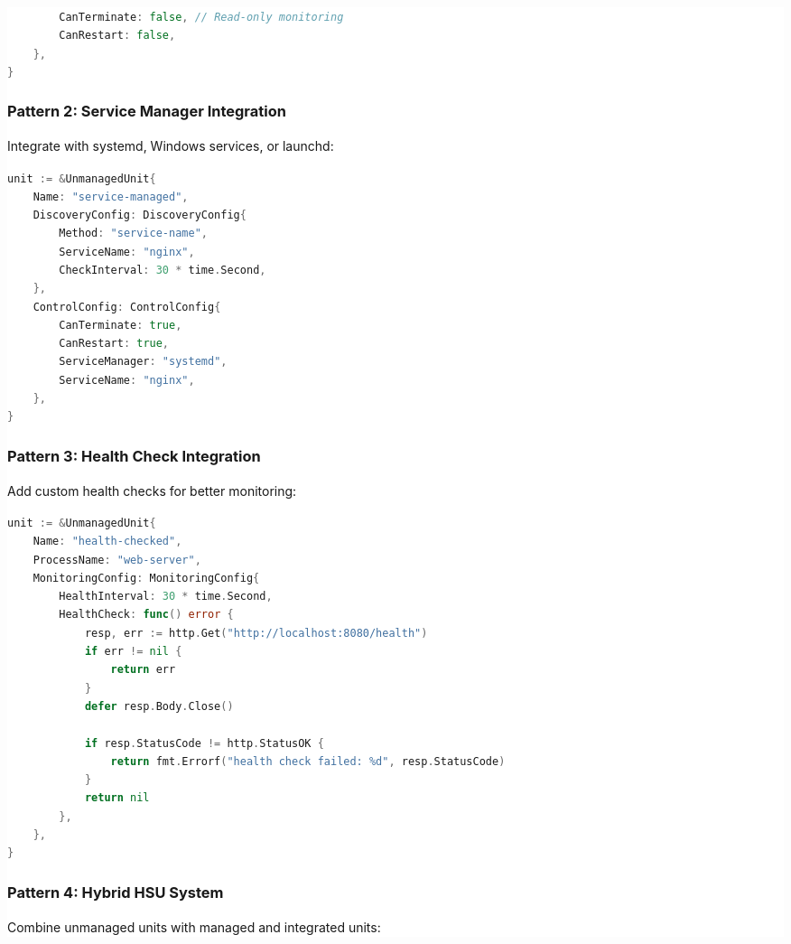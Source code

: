 ```go
        CanTerminate: false, // Read-only monitoring
        CanRestart: false,
    },
}
```

### Pattern 2: Service Manager Integration
Integrate with systemd, Windows services, or launchd:

```go
unit := &UnmanagedUnit{
    Name: "service-managed",
    DiscoveryConfig: DiscoveryConfig{
        Method: "service-name",
        ServiceName: "nginx",
        CheckInterval: 30 * time.Second,
    },
    ControlConfig: ControlConfig{
        CanTerminate: true,
        CanRestart: true,
        ServiceManager: "systemd",
        ServiceName: "nginx",
    },
}
```

### Pattern 3: Health Check Integration
Add custom health checks for better monitoring:

```go
unit := &UnmanagedUnit{
    Name: "health-checked",
    ProcessName: "web-server",
    MonitoringConfig: MonitoringConfig{
        HealthInterval: 30 * time.Second,
        HealthCheck: func() error {
            resp, err := http.Get("http://localhost:8080/health")
            if err != nil {
                return err
            }
            defer resp.Body.Close()
            
            if resp.StatusCode != http.StatusOK {
                return fmt.Errorf("health check failed: %d", resp.StatusCode)
            }
            return nil
        },
    },
}
```

### Pattern 4: Hybrid HSU System
Combine unmanaged units with managed and integrated units:
